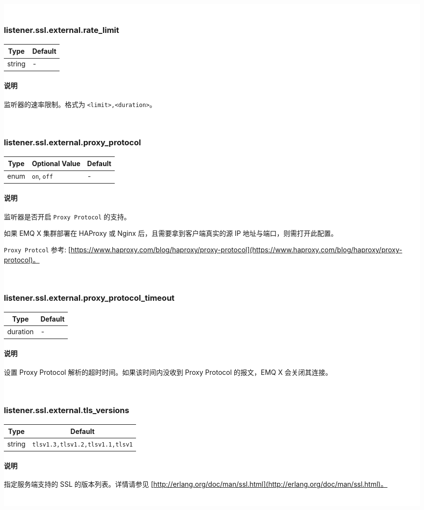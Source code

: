 <br />

### listener.ssl.external.rate_limit

| Type    | Default |
| ------- | ------- |
| string  | -       |

#### 说明

监听器的速率限制。格式为 `<limit>,<duration>`。

<br />

### listener.ssl.external.proxy_protocol

| Type    | Optional Value | Default |
| ------- | -------------- | ------- |
| enum    | `on`, `off`    | -       |

#### 说明

监听器是否开启 `Proxy Protocol` 的支持。

如果 EMQ X 集群部署在 HAProxy 或 Nginx 后，且需要拿到客户端真实的源 IP 地址与端口，则需打开此配置。

`Proxy Protcol` 参考: [https://www.haproxy.com/blog/haproxy/proxy-protocol](https://www.haproxy.com/blog/haproxy/proxy-protocol)。

<br />

### listener.ssl.external.proxy_protocol_timeout

| Type     | Default |
| -------- | ------- |
| duration | -       |

#### 说明

设置 Proxy Protocol 解析的超时时间。如果该时间内没收到 Proxy Protocol 的报文，EMQ X 会关闭其连接。

<br />

### listener.ssl.external.tls_versions

| Type   | Default                 |
| ------ | ----------------------- |
| string | `tlsv1.3,tlsv1.2,tlsv1.1,tlsv1` |

#### 说明

指定服务端支持的 SSL 的版本列表。详情请参见 [http://erlang.org/doc/man/ssl.html](http://erlang.org/doc/man/ssl.html)。

<br />
